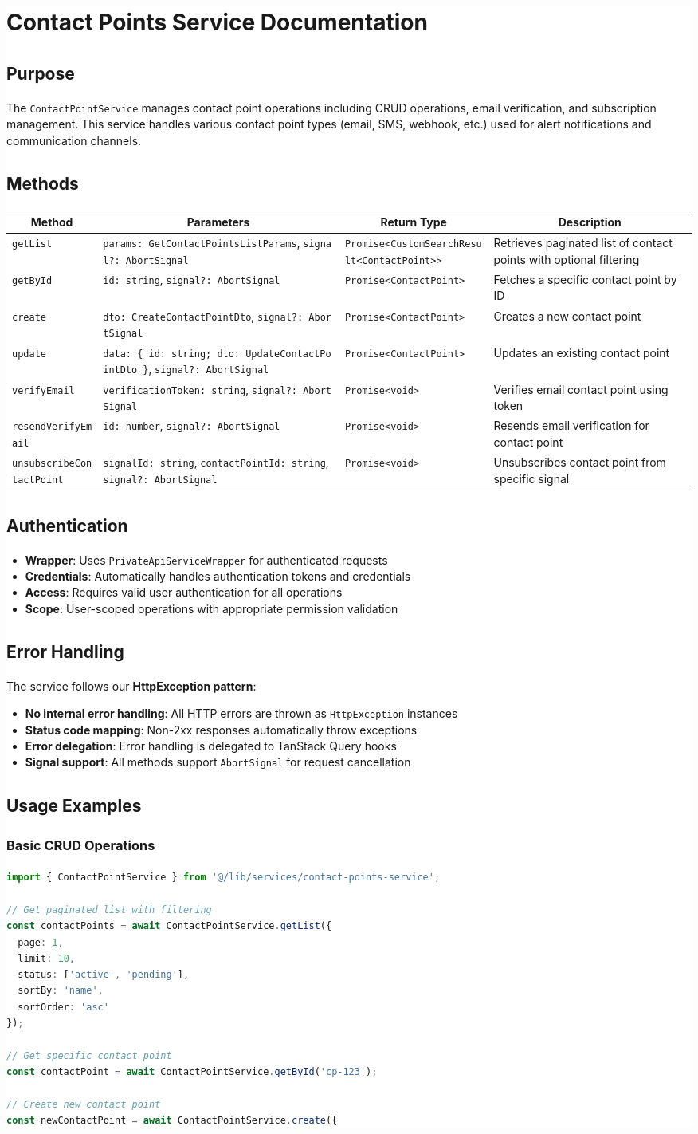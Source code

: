 # Contact Points Service Documentation

## Purpose

The `ContactPointService` manages contact point operations including CRUD operations, email verification, and subscription management. This service handles various contact point types (email, SMS, webhook, etc.) used for alert notifications and communication channels.

## Methods

| Method | Parameters | Return Type | Description |
|--------|------------|-------------|-------------|
| `getList` | `params: GetContactPointsListParams`, `signal?: AbortSignal` | `Promise<CustomSearchResult<ContactPoint>>` | Retrieves paginated list of contact points with optional filtering |
| `getById` | `id: string`, `signal?: AbortSignal` | `Promise<ContactPoint>` | Fetches a specific contact point by ID |
| `create` | `dto: CreateContactPointDto`, `signal?: AbortSignal` | `Promise<ContactPoint>` | Creates a new contact point |
| `update` | `data: { id: string; dto: UpdateContactPointDto }`, `signal?: AbortSignal` | `Promise<ContactPoint>` | Updates an existing contact point |
| `verifyEmail` | `verificationToken: string`, `signal?: AbortSignal` | `Promise<void>` | Verifies email contact point using token |
| `resendVerifyEmail` | `id: number`, `signal?: AbortSignal` | `Promise<void>` | Resends email verification for contact point |
| `unsubscribeContactPoint` | `signalId: string`, `contactPointId: string`, `signal?: AbortSignal` | `Promise<void>` | Unsubscribes contact point from specific signal |

## Authentication

- **Wrapper**: Uses `PrivateApiServiceWrapper` for authenticated requests
- **Credentials**: Automatically handles authentication tokens and credentials
- **Access**: Requires valid user authentication for all operations
- **Scope**: User-scoped operations with appropriate permission validation

## Error Handling

The service follows our **HttpException pattern**:

- **No internal error handling**: All HTTP errors are thrown as `HttpException` instances
- **Status code mapping**: Non-2xx responses automatically throw exceptions
- **Error delegation**: Error handling is delegated to TanStack Query hooks
- **Signal support**: All methods support `AbortSignal` for request cancellation

## Usage Examples

### Basic CRUD Operations

```typescript
import { ContactPointService } from '@/lib/services/contact-points-service';

// Get paginated list with filtering
const contactPoints = await ContactPointService.getList({
  page: 1,
  limit: 10,
  status: ['active', 'pending'],
  sortBy: 'name',
  sortOrder: 'asc'
});

// Get specific contact point
const contactPoint = await ContactPointService.getById('cp-123');

// Create new contact point
const newContactPoint = await ContactPointService.create({
```